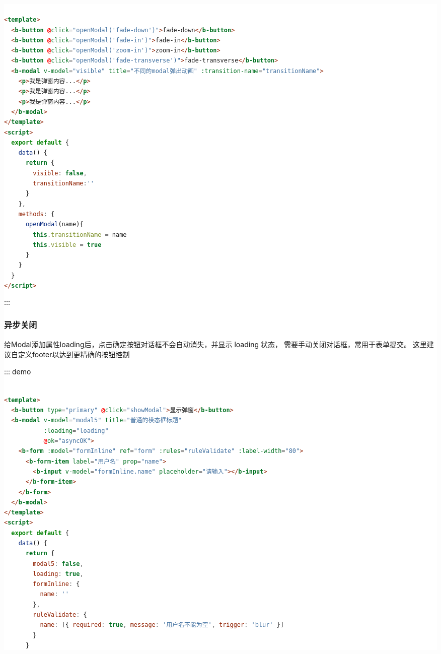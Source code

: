 ```html

<template>
  <b-button @click="openModal('fade-down')">fade-down</b-button>
  <b-button @click="openModal('fade-in')">fade-in</b-button>
  <b-button @click="openModal('zoom-in')">zoom-in</b-button>
  <b-button @click="openModal('fade-transverse')">fade-transverse</b-button>
  <b-modal v-model="visible" title="不同的modal弹出动画" :transition-name="transitionName">
    <p>我是弹窗内容...</p>
    <p>我是弹窗内容...</p>
    <p>我是弹窗内容...</p>
  </b-modal>
</template>
<script>
  export default {
    data() {
      return {
        visible: false,
        transitionName:''
      }
    },
    methods: {
      openModal(name){
        this.transitionName = name
        this.visible = true
      }
    }
  }
</script>
```

:::

### 异步关闭

给Modal添加属性loading后，点击确定按钮对话框不会自动消失，并显示 loading 状态， 需要手动关闭对话框，常用于表单提交。 这里建议自定义footer以达到更精确的按钮控制

::: demo

```html

<template>
  <b-button type="primary" @click="showModal">显示弹窗</b-button>
  <b-modal v-model="modal5" title="普通的模态框标题"
           :loading="loading"
           @ok="asyncOK">
    <b-form :model="formInline" ref="form" :rules="ruleValidate" :label-width="80">
      <b-form-item label="用户名" prop="name">
        <b-input v-model="formInline.name" placeholder="请输入"></b-input>
      </b-form-item>
    </b-form>
  </b-modal>
</template>
<script>
  export default {
    data() {
      return {
        modal5: false,
        loading: true,
        formInline: {
          name: ''
        },
        ruleValidate: {
          name: [{ required: true, message: '用户名不能为空', trigger: 'blur' }]
        }
      }
```